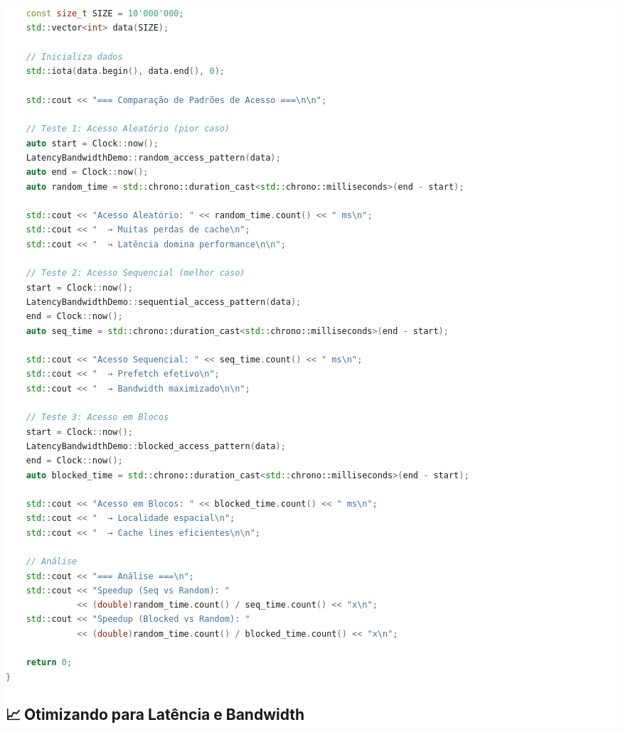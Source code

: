 ```cpp
    const size_t SIZE = 10'000'000;
    std::vector<int> data(SIZE);
    
    // Inicializa dados
    std::iota(data.begin(), data.end(), 0);
    
    std::cout << "=== Comparação de Padrões de Acesso ===\n\n";
    
    // Teste 1: Acesso Aleatório (pior caso)
    auto start = Clock::now();
    LatencyBandwidthDemo::random_access_pattern(data);
    auto end = Clock::now();
    auto random_time = std::chrono::duration_cast<std::chrono::milliseconds>(end - start);
    
    std::cout << "Acesso Aleatório: " << random_time.count() << " ms\n";
    std::cout << "  → Muitas perdas de cache\n";
    std::cout << "  → Latência domina performance\n\n";
    
    // Teste 2: Acesso Sequencial (melhor caso)
    start = Clock::now();
    LatencyBandwidthDemo::sequential_access_pattern(data);
    end = Clock::now();
    auto seq_time = std::chrono::duration_cast<std::chrono::milliseconds>(end - start);
    
    std::cout << "Acesso Sequencial: " << seq_time.count() << " ms\n";
    std::cout << "  → Prefetch efetivo\n";
    std::cout << "  → Bandwidth maximizado\n\n";
    
    // Teste 3: Acesso em Blocos
    start = Clock::now();
    LatencyBandwidthDemo::blocked_access_pattern(data);
    end = Clock::now();
    auto blocked_time = std::chrono::duration_cast<std::chrono::milliseconds>(end - start);
    
    std::cout << "Acesso em Blocos: " << blocked_time.count() << " ms\n";
    std::cout << "  → Localidade espacial\n";
    std::cout << "  → Cache lines eficientes\n\n";
    
    // Análise
    std::cout << "=== Análise ===\n";
    std::cout << "Speedup (Seq vs Random): " 
              << (double)random_time.count() / seq_time.count() << "x\n";
    std::cout << "Speedup (Blocked vs Random): " 
              << (double)random_time.count() / blocked_time.count() << "x\n";
    
    return 0;
}
```

## 📈 Otimizando para Latência e Bandwidth
